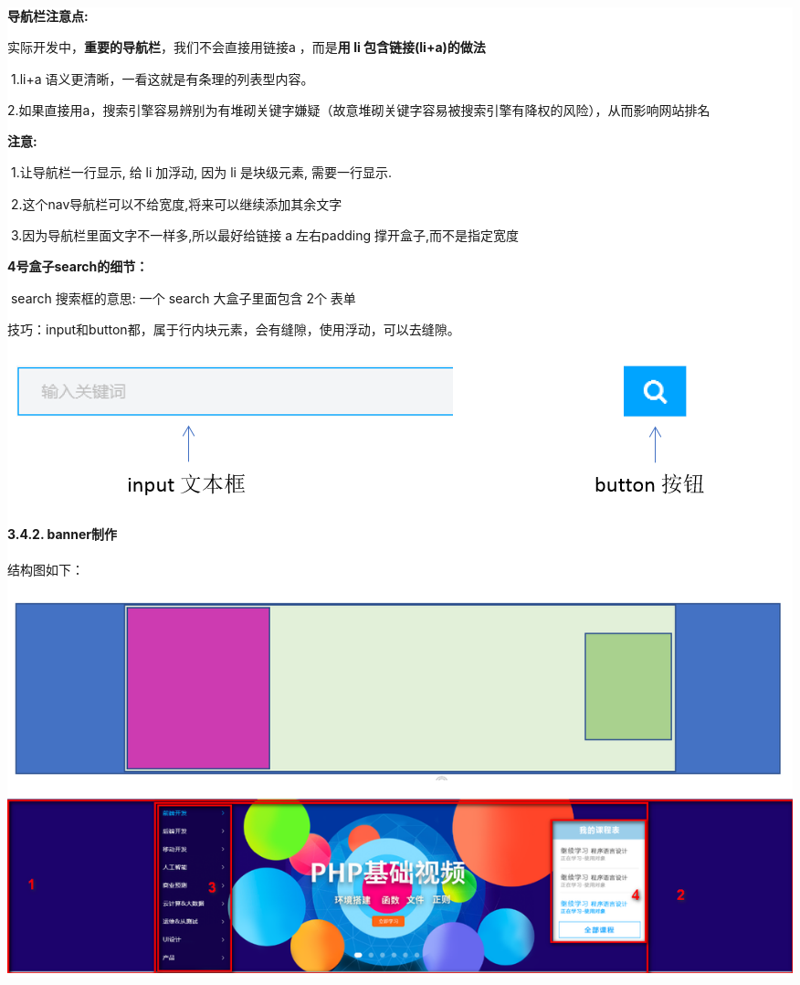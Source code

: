 **导航栏注意点:**

实际开发中，**重要的导航栏**，我们不会直接用链接a ，而是**用 li  包含链接(li+a)的做法**

​	1.li+a 语义更清晰，一看这就是有条理的列表型内容。

​	2.如果直接用a，搜索引擎容易辨别为有堆砌关键字嫌疑（故意堆砌关键字容易被搜索引擎有降权的风险），从而影响网站排名

**注意:** 

​	1.让导航栏一行显示, 给 li 加浮动, 因为 li 是块级元素, 需要一行显示.

​	2.这个nav导航栏可以不给宽度,将来可以继续添加其余文字

​	3.因为导航栏里面文字不一样多,所以最好给链接 a 左右padding 撑开盒子,而不是指定宽度 

**4号盒子search的细节：**

​	search 搜索框的意思:  一个 search 大盒子里面包含 2个 表单

​	技巧：input和button都，属于行内块元素，会有缝隙，使用浮动，可以去缝隙。

![1571307430101](images/1571307430101.png)

#### 3.4.2. banner制作

结构图如下：

![1571314623135](images/1571314623135.png)

<img src="images/2.png" />
